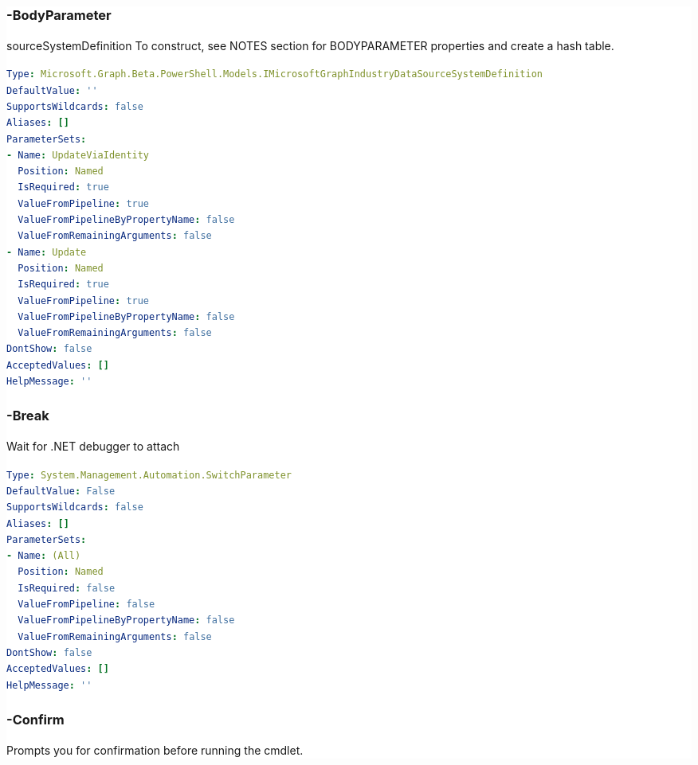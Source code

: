 ### -BodyParameter

sourceSystemDefinition
To construct, see NOTES section for BODYPARAMETER properties and create a hash table.

```yaml
Type: Microsoft.Graph.Beta.PowerShell.Models.IMicrosoftGraphIndustryDataSourceSystemDefinition
DefaultValue: ''
SupportsWildcards: false
Aliases: []
ParameterSets:
- Name: UpdateViaIdentity
  Position: Named
  IsRequired: true
  ValueFromPipeline: true
  ValueFromPipelineByPropertyName: false
  ValueFromRemainingArguments: false
- Name: Update
  Position: Named
  IsRequired: true
  ValueFromPipeline: true
  ValueFromPipelineByPropertyName: false
  ValueFromRemainingArguments: false
DontShow: false
AcceptedValues: []
HelpMessage: ''
```

### -Break

Wait for .NET debugger to attach

```yaml
Type: System.Management.Automation.SwitchParameter
DefaultValue: False
SupportsWildcards: false
Aliases: []
ParameterSets:
- Name: (All)
  Position: Named
  IsRequired: false
  ValueFromPipeline: false
  ValueFromPipelineByPropertyName: false
  ValueFromRemainingArguments: false
DontShow: false
AcceptedValues: []
HelpMessage: ''
```

### -Confirm

Prompts you for confirmation before running the cmdlet.
